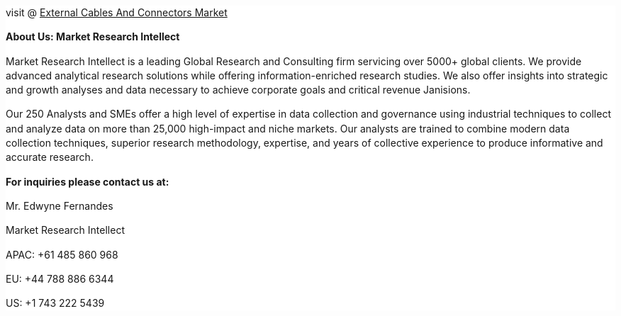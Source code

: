 visit&nbsp;@</strong>&nbsp;</span><span class="font-[700]"><a href="https://www.marketresearchintellect.com/product/global-external-cables-and-connectors-market-size-and-forecast/?utm_source=Linkedin&utm_medium=852" target="_blank" data-tracking-control-name="article-ssr-frontend-pulse_little-text-block" data-tracking-will-navigate="" data-test-link="">External Cables And Connectors Market</a></span></p><p><strong><span class="font-[700]">About Us: Market Research Intellect</span></strong></p><p><span class="">Market Research Intellect is a leading Global Research and Consulting firm servicing over 5000+ global clients. We provide advanced analytical research solutions while offering information-enriched research studies.&nbsp;</span>We also offer insights into strategic and growth analyses and data necessary to achieve corporate goals and critical revenue Janisions.</p><p><span class="">Our 250 Analysts and SMEs offer a high level of expertise in data collection and governance using industrial techniques to collect and analyze data on more than 25,000 high-impact and niche markets. Our analysts are trained to combine modern data collection techniques, superior research methodology, expertise, and years of collective experience to produce informative and accurate research.</span></p><p><strong>For inquiries please contact us at:</strong></p><p>Mr. Edwyne Fernandes</p><p>Market Research Intellect</p><p>APAC: +61 485 860 968</p><p>EU: +44 788 886 6344</p><p>US: +1 743 222 5439</p>
